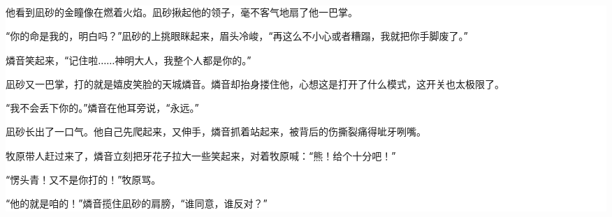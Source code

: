 他看到凪砂的金瞳像在燃着火焰。凪砂揪起他的领子，毫不客气地扇了他一巴掌。

“你的命是我的，明白吗？”凪砂的上挑眼眯起来，眉头冷峻，“再这么不小心或者糟蹋，我就把你手脚废了。”

燐音笑起来，“记住啦……神明大人，我整个人都是你的。”

凪砂又一巴掌，打的就是嬉皮笑脸的天城燐音。燐音却抬身搂住他，心想这是打开了什么模式，这开关也太极限了。

“我不会丢下你的。”燐音在他耳旁说，“永远。”

凪砂长出了一口气。他自己先爬起来，又伸手，燐音抓着站起来，被背后的伤撕裂痛得呲牙咧嘴。

牧原带人赶过来了，燐音立刻把牙花子拉大一些笑起来，对着牧原喊：“熊！给个十分吧！”

“愣头青！又不是你打的！”牧原骂。

“他的就是咱的！”燐音揽住凪砂的肩膀，“谁同意，谁反对？”